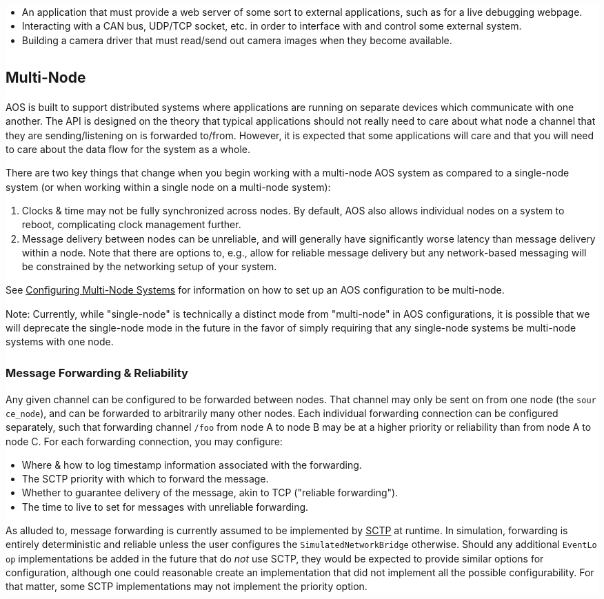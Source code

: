 * An application that must provide a web server of some sort to external
  applications, such as for a live debugging webpage.
* Interacting with a CAN bus, UDP/TCP socket, etc. in order to interface with
  and control some external system.
* Building a camera driver that must read/send out camera images when they
  become available.

## Multi-Node

AOS is built to support distributed systems where applications are running on
separate devices which communicate with one another. The API is designed on the
theory that typical applications should not really need to care about what node
a channel that they are sending/listening on is forwarded to/from. However,
it is expected that some applications will care and that you will need to care
about the data flow for the system as a whole.

There are two key things that change when you begin working with a multi-node
AOS system as compared to a single-node system (or when working within a single
node on a multi-node system):

1. Clocks & time may not be fully synchronized across nodes. By default, AOS
   also allows individual nodes on a system to reboot, complicating clock
   management further.
2. Message delivery between nodes can be unreliable, and will generally have
   significantly worse latency than message delivery within a node. Note that
   there are options to, e.g., allow for reliable message delivery but any
   network-based messaging will be constrained by the networking setup of your
   system.


See [Configuring Multi-Node Systems](#configuring-multi-node-systems) for
information on how to set up an AOS configuration to be multi-node.

Note: Currently, while "single-node" is technically a distinct mode from
"multi-node" in AOS configurations, it is possible that we will deprecate the
single-node mode in the future in the favor of simply requiring that any
single-node systems be multi-node systems with one node.

### Message Forwarding & Reliability

Any given channel can be configured to be forwarded between nodes. That channel
may only be sent on from one node (the `source_node`), and can be forwarded to
arbitrarily many other nodes. Each individual forwarding connection can be
configured separately, such that forwarding channel `/foo` from node A to node B
may be at a higher priority or reliability than from node A to node C. For each
forwarding connection, you may configure:

* Where & how to log timestamp information associated with the forwarding.
* The SCTP priority with which to forward the message.
* Whether to guarantee delivery of the message, akin to TCP ("reliable forwarding").
* The time to live to set for messages with unreliable forwarding.

As alluded to, message forwarding is currently assumed to be implemented by
[SCTP](https://en.wikipedia.org/wiki/Stream_Control_Transmission_Protocol) at
runtime. In simulation, forwarding is entirely deterministic and reliable
unless the user configures the `SimulatedNetworkBridge` otherwise. Should
any additional `EventLoop` implementations be added in the future that do
_not_ use SCTP, they would be expected to provide similar options for
configuration, although one could reasonable create an implementation that did
not implement all the possible configurability. For that matter, some SCTP
implementations may not implement the priority option.
